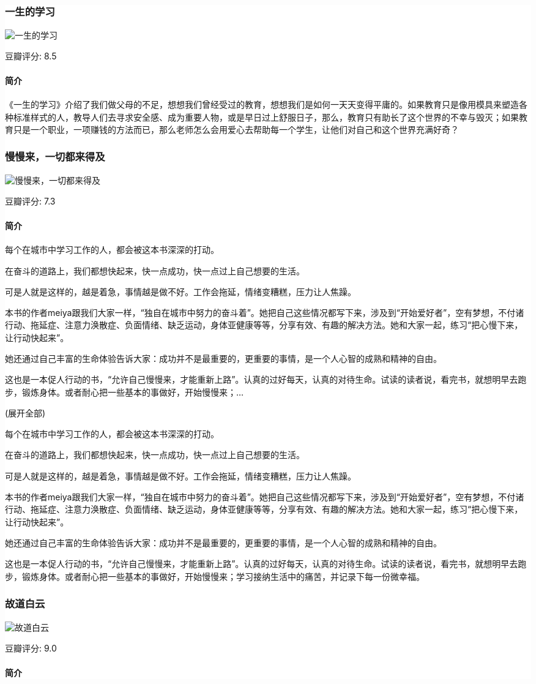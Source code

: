 
### 一生的学习

![一生的学习](https://img1.doubanio.com/view/subject/l/public/s3835869.jpg)

豆瓣评分: 8.5

#### 简介

《一生的学习》介绍了我们做父母的不足，想想我们曾经受过的教育，想想我们是如何一天天变得平庸的。如果教育只是像用模具来塑造各种标准样式的人，教导人们去寻求安全感、成为重要人物，或是早日过上舒服日子，那么，教育只有助长了这个世界的不幸与毁灭；如果教育只是一个职业，一项赚钱的方法而已，那么老师怎么会用爱心去帮助每一个学生，让他们对自己和这个世界充满好奇？



### 慢慢来，一切都来得及

![慢慢来，一切都来得及](https://img1.doubanio.com/view/subject/l/public/s24444729.jpg)

豆瓣评分: 7.3

#### 简介

每个在城市中学习工作的人，都会被这本书深深的打动。

在奋斗的道路上，我们都想快起来，快一点成功，快一点过上自己想要的生活。

可是人就是这样的，越是着急，事情越是做不好。工作会拖延，情绪变糟糕，压力让人焦躁。

本书的作者meiya跟我们大家一样，“独自在城市中努力的奋斗着”。她把自己这些情况都写下来，涉及到“开始爱好者”，空有梦想，不付诸行动、拖延症、注意力涣散症、负面情绪、缺乏运动，身体亚健康等等，分享有效、有趣的解决方法。她和大家一起，练习“把心慢下来，让行动快起来”。

她还通过自己丰富的生命体验告诉大家：成功并不是最重要的，更重要的事情，是一个人心智的成熟和精神的自由。

这也是一本促人行动的书，“允许自己慢慢来，才能重新上路”。认真的过好每天，认真的对待生命。试读的读者说，看完书，就想明早去跑步，锻炼身体。或者耐心把一些基本的事做好，开始慢慢来；...

(展开全部)

每个在城市中学习工作的人，都会被这本书深深的打动。

在奋斗的道路上，我们都想快起来，快一点成功，快一点过上自己想要的生活。

可是人就是这样的，越是着急，事情越是做不好。工作会拖延，情绪变糟糕，压力让人焦躁。

本书的作者meiya跟我们大家一样，“独自在城市中努力的奋斗着”。她把自己这些情况都写下来，涉及到“开始爱好者”，空有梦想，不付诸行动、拖延症、注意力涣散症、负面情绪、缺乏运动，身体亚健康等等，分享有效、有趣的解决方法。她和大家一起，练习“把心慢下来，让行动快起来”。

她还通过自己丰富的生命体验告诉大家：成功并不是最重要的，更重要的事情，是一个人心智的成熟和精神的自由。

这也是一本促人行动的书，“允许自己慢慢来，才能重新上路”。认真的过好每天，认真的对待生命。试读的读者说，看完书，就想明早去跑步，锻炼身体。或者耐心把一些基本的事做好，开始慢慢来；学习接纳生活中的痛苦，并记录下每一份微幸福。



### 故道白云

![故道白云](https://img1.doubanio.com/view/subject/l/public/s4051707.jpg)

豆瓣评分: 9.0

#### 简介
